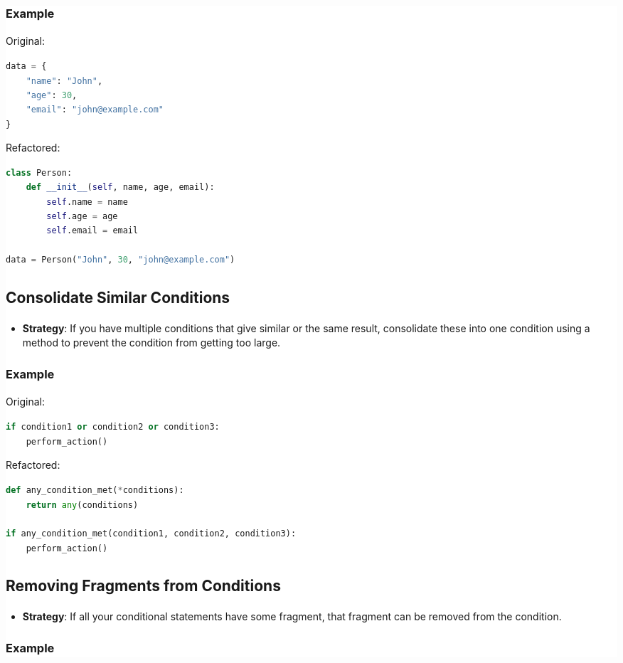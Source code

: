 ### Example

Original:

```python
data = {
    "name": "John",
    "age": 30,
    "email": "john@example.com"
}
```

Refactored:

```python
class Person:
    def __init__(self, name, age, email):
        self.name = name
        self.age = age
        self.email = email

data = Person("John", 30, "john@example.com")
```

## Consolidate Similar Conditions

- **Strategy**: If you have multiple conditions that give similar or the same result, consolidate these into one condition using a method to prevent the condition from getting too large.

### Example

Original:

```python
if condition1 or condition2 or condition3:
    perform_action()
```

Refactored:

```python
def any_condition_met(*conditions):
    return any(conditions)

if any_condition_met(condition1, condition2, condition3):
    perform_action()
```

## Removing Fragments from Conditions

- **Strategy**: If all your conditional statements have some fragment, that fragment can be removed from the condition.

### Example
